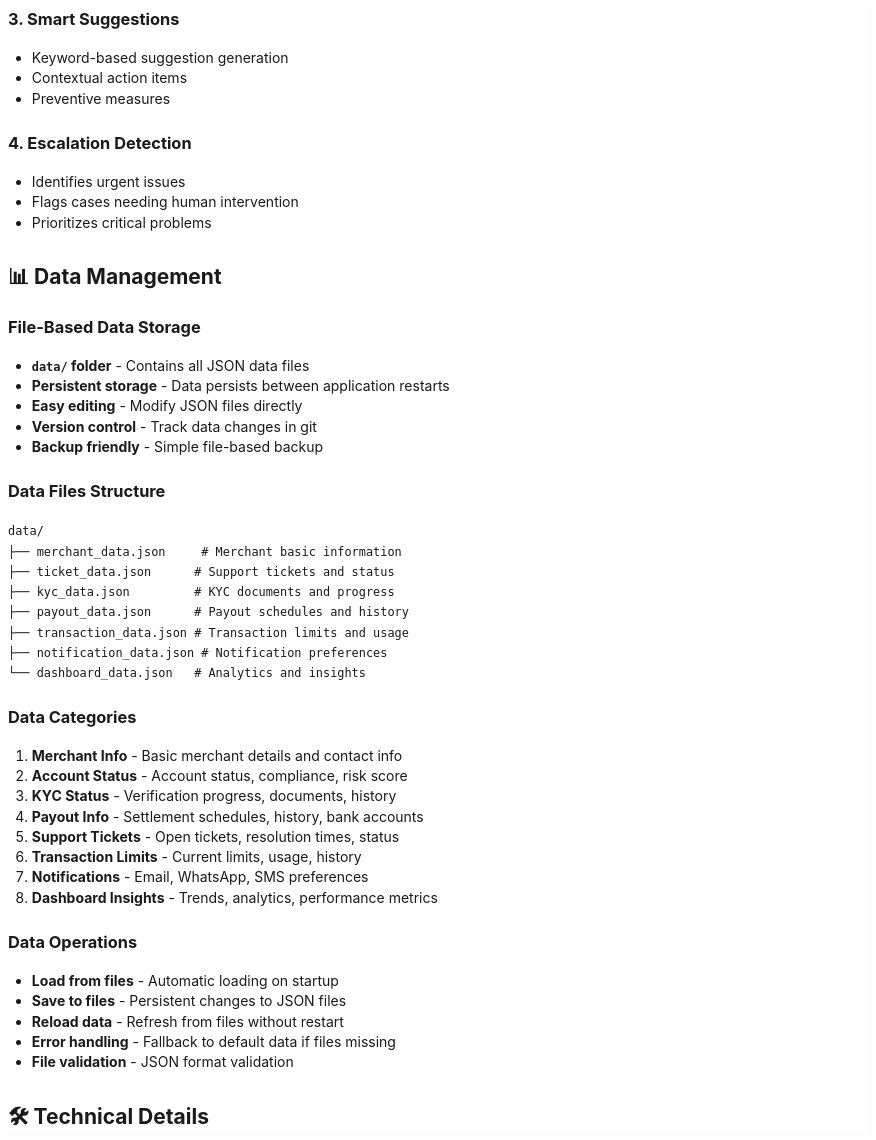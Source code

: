 ### 3. Smart Suggestions
- Keyword-based suggestion generation
- Contextual action items
- Preventive measures

### 4. Escalation Detection
- Identifies urgent issues
- Flags cases needing human intervention
- Prioritizes critical problems

## 📊 Data Management

### File-Based Data Storage
- **`data/` folder** - Contains all JSON data files
- **Persistent storage** - Data persists between application restarts
- **Easy editing** - Modify JSON files directly
- **Version control** - Track data changes in git
- **Backup friendly** - Simple file-based backup

### Data Files Structure
```
data/
├── merchant_data.json     # Merchant basic information
├── ticket_data.json      # Support tickets and status
├── kyc_data.json         # KYC documents and progress
├── payout_data.json      # Payout schedules and history
├── transaction_data.json # Transaction limits and usage
├── notification_data.json # Notification preferences
└── dashboard_data.json   # Analytics and insights
```

### Data Categories
1. **Merchant Info** - Basic merchant details and contact info
2. **Account Status** - Account status, compliance, risk score
3. **KYC Status** - Verification progress, documents, history
4. **Payout Info** - Settlement schedules, history, bank accounts
5. **Support Tickets** - Open tickets, resolution times, status
6. **Transaction Limits** - Current limits, usage, history
7. **Notifications** - Email, WhatsApp, SMS preferences
8. **Dashboard Insights** - Trends, analytics, performance metrics

### Data Operations
- **Load from files** - Automatic loading on startup
- **Save to files** - Persistent changes to JSON files
- **Reload data** - Refresh from files without restart
- **Error handling** - Fallback to default data if files missing
- **File validation** - JSON format validation

## 🛠️ Technical Details
